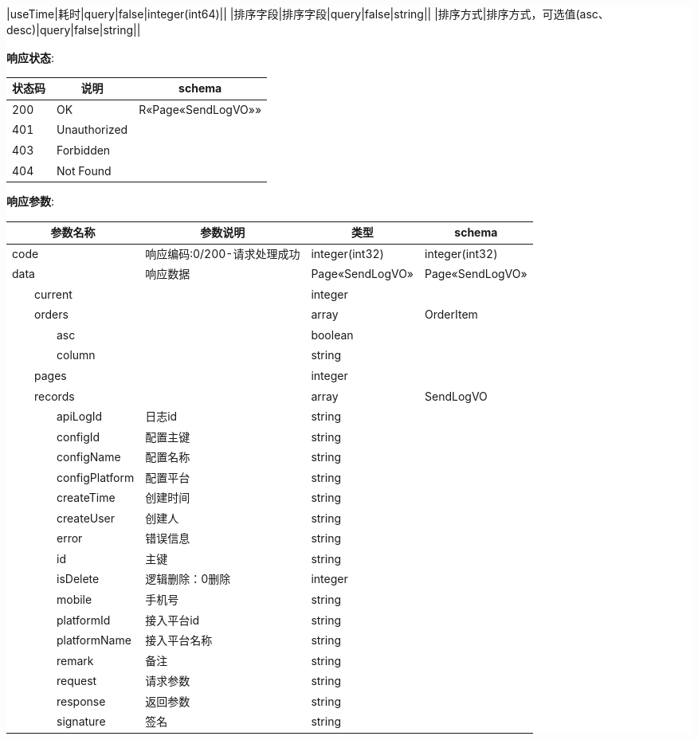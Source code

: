 |useTime|耗时|query|false|integer(int64)||
|排序字段|排序字段|query|false|string||
|排序方式|排序方式，可选值(asc、desc)|query|false|string||


**响应状态**:


| 状态码 | 说明 | schema |
| -------- | -------- | ----- | 
|200|OK|R«Page«SendLogVO»»|
|401|Unauthorized||
|403|Forbidden||
|404|Not Found||


**响应参数**:


| 参数名称 | 参数说明 | 类型 | schema |
| -------- | -------- | ----- |----- | 
|code|响应编码:0/200-请求处理成功|integer(int32)|integer(int32)|
|data|响应数据|Page«SendLogVO»|Page«SendLogVO»|
|&emsp;&emsp;current||integer||
|&emsp;&emsp;orders||array|OrderItem|
|&emsp;&emsp;&emsp;&emsp;asc||boolean||
|&emsp;&emsp;&emsp;&emsp;column||string||
|&emsp;&emsp;pages||integer||
|&emsp;&emsp;records||array|SendLogVO|
|&emsp;&emsp;&emsp;&emsp;apiLogId|日志id|string||
|&emsp;&emsp;&emsp;&emsp;configId|配置主键|string||
|&emsp;&emsp;&emsp;&emsp;configName|配置名称|string||
|&emsp;&emsp;&emsp;&emsp;configPlatform|配置平台|string||
|&emsp;&emsp;&emsp;&emsp;createTime|创建时间|string||
|&emsp;&emsp;&emsp;&emsp;createUser|创建人|string||
|&emsp;&emsp;&emsp;&emsp;error|错误信息|string||
|&emsp;&emsp;&emsp;&emsp;id|主键|string||
|&emsp;&emsp;&emsp;&emsp;isDelete|逻辑删除：0删除|integer||
|&emsp;&emsp;&emsp;&emsp;mobile|手机号|string||
|&emsp;&emsp;&emsp;&emsp;platformId|接入平台id|string||
|&emsp;&emsp;&emsp;&emsp;platformName|接入平台名称|string||
|&emsp;&emsp;&emsp;&emsp;remark|备注|string||
|&emsp;&emsp;&emsp;&emsp;request|请求参数|string||
|&emsp;&emsp;&emsp;&emsp;response|返回参数|string||
|&emsp;&emsp;&emsp;&emsp;signature|签名|string||
